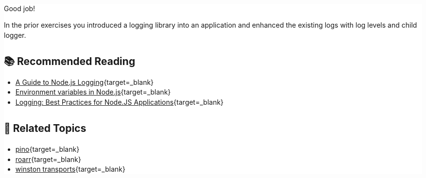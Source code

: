 Good job!

In the prior exercises you introduced a logging library into an application and enhanced the existing logs with log levels and child logger.

## 📚 Recommended Reading

- [A Guide to Node.js Logging](https://www.twilio.com/blog/guide-node-js-logging){target=_blank}
- [Environment variables in Node.js](https://medium.com/the-node-js-collection/making-your-node-js-work-everywhere-with-environment-variables-2da8cdf6e786){target=_blank}
- [Logging: Best Practices for Node.JS Applications](https://blog.bitsrc.io/logging-best-practices-for-node-js-applications-8a0a5969b94c){target=_blank}

## 🔗 Related Topics

- [pino](https://github.com/pinojs/pino#readme){target=_blank}
- [roarr](https://github.com/gajus/roarr#readme){target=_blank}
- [winston transports](https://github.com/winstonjs/winston#transports){target=_blank}
